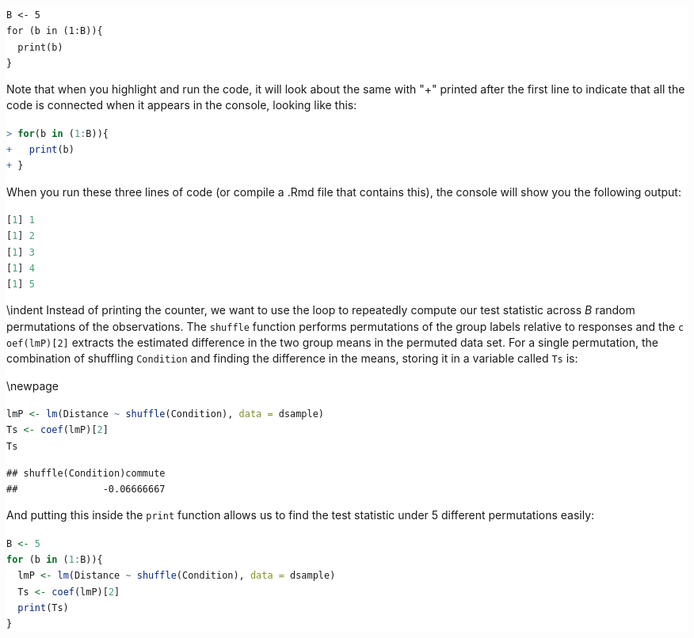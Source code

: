 ```
B <- 5
for (b in (1:B)){
  print(b)
}
```

Note that when you highlight and run the code, it will look about the same with 
"+" printed after the first line to indicate that all the code is connected when 
it appears in the console, looking like this:

```r
> for(b in (1:B)){
+   print(b)
+ }
```

When you run these three lines of code (or compile a .Rmd file that contains this), the console will show you the following 
output:

```r
[1] 1
[1] 2
[1] 3
[1] 4
[1] 5
```

\indent Instead of printing the counter, we want to use the loop to repeatedly compute 
our test statistic across *B* random permutations of the observations. The 
``shuffle`` function performs permutations of the group labels relative to 
responses and the ``coef(lmP)[2]`` extracts the estimated difference in the two group means in the permuted 
data set. For a single permutation, the combination of shuffling ``Condition`` and 
finding the difference in the means, storing it in a variable called ``Ts`` is:

\newpage


``` r
lmP <- lm(Distance ~ shuffle(Condition), data = dsample)
Ts <- coef(lmP)[2]
Ts
```

```
## shuffle(Condition)commute 
##               -0.06666667
```

And putting this inside the ``print`` function allows us to find the test 
statistic under 5 different permutations easily:


``` r
B <- 5
for (b in (1:B)){
  lmP <- lm(Distance ~ shuffle(Condition), data = dsample)
  Ts <- coef(lmP)[2]
  print(Ts)
}
```
